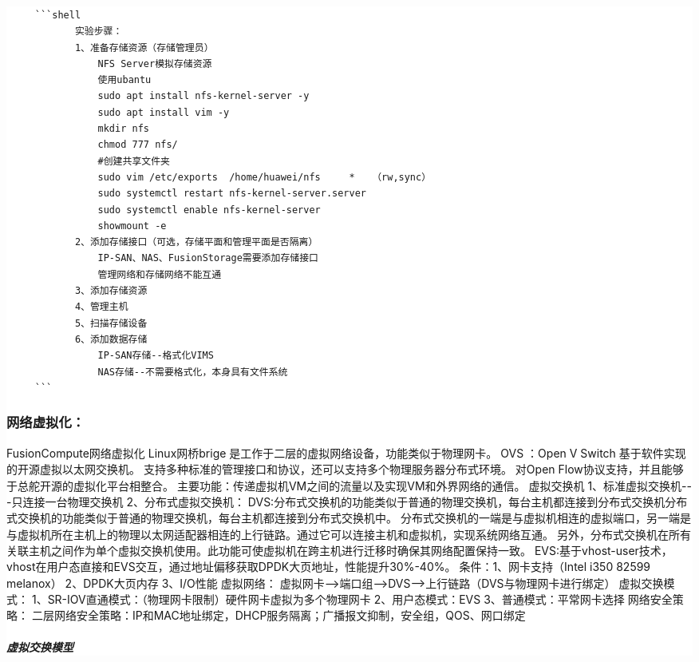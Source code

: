          ```shell
         		实验步骤：
         		1、准备存储资源（存储管理员）
         			NFS Server模拟存储资源
         			使用ubantu
         			sudo apt install nfs-kernel-server -y
         			sudo apt install vim -y
         			mkdir nfs
         			chmod 777 nfs/
         			#创建共享文件夹
         			sudo vim /etc/exports  /home/huawei/nfs 	*	（rw,sync）
         			sudo systemctl restart nfs-kernel-server.server
         			sudo systemctl enable nfs-kernel-server
         			showmount -e
         		2、添加存储接口（可选，存储平面和管理平面是否隔离）
         			IP-SAN、NAS、FusionStorage需要添加存储接口
         			管理网络和存储网络不能互通
         		3、添加存储资源
         		4、管理主机
         		5、扫描存储设备
         		6、添加数据存储
         			IP-SAN存储--格式化VIMS
         			NAS存储--不需要格式化，本身具有文件系统
         ```

### 网络虚拟化：

FusionCompute网络虚拟化
Linux网桥brige 是工作于二层的虚拟网络设备，功能类似于物理网卡。
OVS ：Open V Switch 基于软件实现的开源虚拟以太网交换机。 支持多种标准的管理接口和协议，还可以支持多个物理服务器分布式环境。
对Open Flow协议支持，并且能够于总舵开源的虚拟化平台相整合。
主要功能：传递虚拟机VM之间的流量以及实现VM和外界网络的通信。
虚拟交换机
1、标准虚拟交换机---只连接一台物理交换机
2、分布式虚拟交换机：
DVS:分布式交换机的功能类似于普通的物理交换机，每台主机都连接到分布式交换机分布式交换机的功能类似于普通的物理交换机，每台主机都连接到分布式交换机中。
分布式交换机的一端是与虚拟机相连的虚拟端口，另一端是与虚拟机所在主机上的物理以太网适配器相连的上行链路。通过它可以连接主机和虚拟机，实现系统网络互通。
另外，分布式交换机在所有关联主机之间作为单个虚拟交换机使用。此功能可使虚拟机在跨主机进行迁移时确保其网络配置保持一致。
EVS:基于vhost-user技术，vhost在用户态直接和EVS交互，通过地址偏移获取DPDK大页地址，性能提升30%-40%。
条件：1、网卡支持（Intel i350 82599 melanox）
2、DPDK大页内存
3、I/O性能
虚拟网络：
虚拟网卡-->端口组-->DVS-->上行链路（DVS与物理网卡进行绑定）
虚拟交换模式：
1、SR-IOV直通模式：（物理网卡限制）硬件网卡虚拟为多个物理网卡
2、用户态模式：EVS
3、普通模式：平常网卡选择
网络安全策略：
二层网络安全策略：IP和MAC地址绑定，DHCP服务隔离；广播报文抑制，安全组，QOS、网口绑定

##### 虚拟交换模型 
